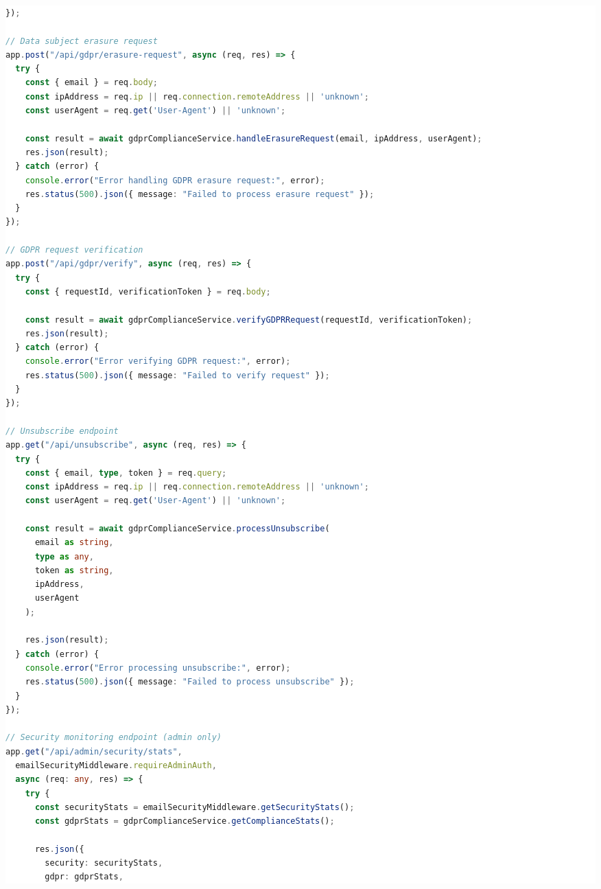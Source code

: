 ```typescript
});

// Data subject erasure request  
app.post("/api/gdpr/erasure-request", async (req, res) => {
  try {
    const { email } = req.body;
    const ipAddress = req.ip || req.connection.remoteAddress || 'unknown';
    const userAgent = req.get('User-Agent') || 'unknown';
    
    const result = await gdprComplianceService.handleErasureRequest(email, ipAddress, userAgent);
    res.json(result);
  } catch (error) {
    console.error("Error handling GDPR erasure request:", error);
    res.status(500).json({ message: "Failed to process erasure request" });
  }
});

// GDPR request verification
app.post("/api/gdpr/verify", async (req, res) => {
  try {
    const { requestId, verificationToken } = req.body;
    
    const result = await gdprComplianceService.verifyGDPRRequest(requestId, verificationToken);
    res.json(result);
  } catch (error) {
    console.error("Error verifying GDPR request:", error);
    res.status(500).json({ message: "Failed to verify request" });
  }
});

// Unsubscribe endpoint
app.get("/api/unsubscribe", async (req, res) => {
  try {
    const { email, type, token } = req.query;
    const ipAddress = req.ip || req.connection.remoteAddress || 'unknown';
    const userAgent = req.get('User-Agent') || 'unknown';
    
    const result = await gdprComplianceService.processUnsubscribe(
      email as string, 
      type as any, 
      token as string, 
      ipAddress, 
      userAgent
    );
    
    res.json(result);
  } catch (error) {
    console.error("Error processing unsubscribe:", error);
    res.status(500).json({ message: "Failed to process unsubscribe" });
  }
});

// Security monitoring endpoint (admin only)
app.get("/api/admin/security/stats",
  emailSecurityMiddleware.requireAdminAuth,
  async (req: any, res) => {
    try {
      const securityStats = emailSecurityMiddleware.getSecurityStats();
      const gdprStats = gdprComplianceService.getComplianceStats();
      
      res.json({
        security: securityStats,
        gdpr: gdprStats,
```